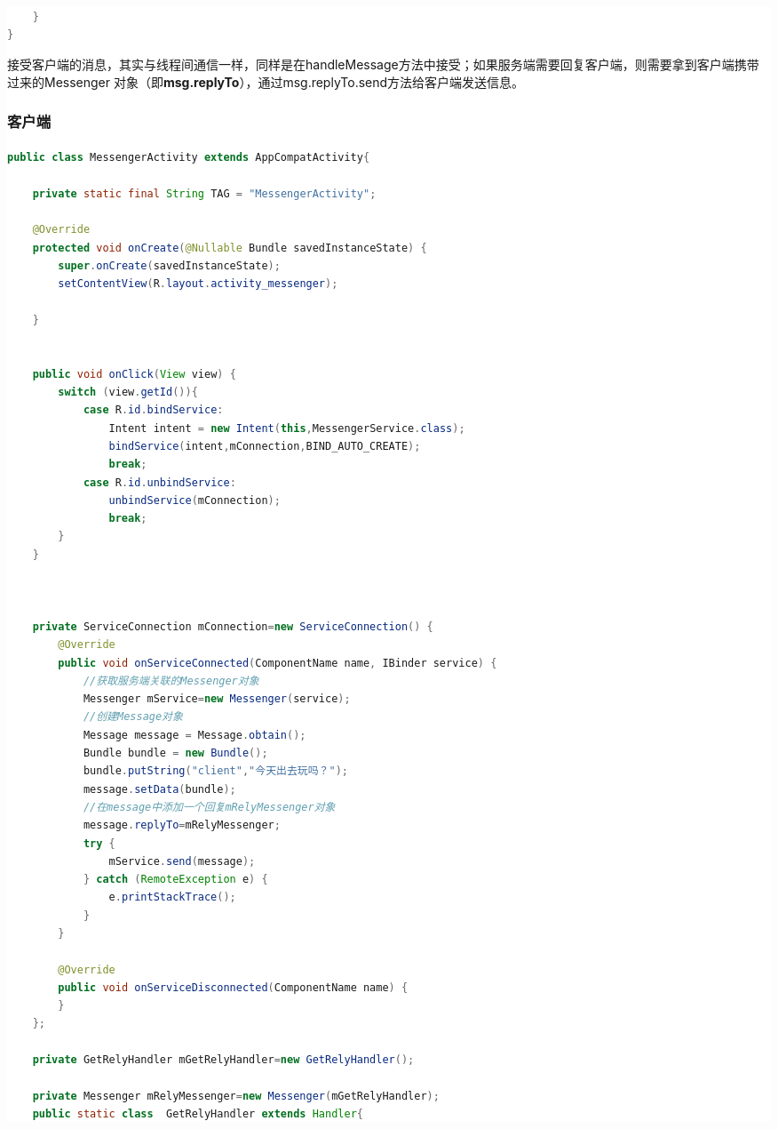 ```java
    }
}
```

接受客户端的消息，其实与线程间通信一样，同样是在handleMessage方法中接受；如果服务端需要回复客户端，则需要拿到客户端携带过来的Messenger 对象（即**msg.replyTo**），通过msg.replyTo.send方法给客户端发送信息。

### 客户端

```java
public class MessengerActivity extends AppCompatActivity{

    private static final String TAG = "MessengerActivity";

    @Override
    protected void onCreate(@Nullable Bundle savedInstanceState) {
        super.onCreate(savedInstanceState);
        setContentView(R.layout.activity_messenger);

    }


    public void onClick(View view) {
        switch (view.getId()){
            case R.id.bindService:
                Intent intent = new Intent(this,MessengerService.class);
                bindService(intent,mConnection,BIND_AUTO_CREATE);
                break;
            case R.id.unbindService:
                unbindService(mConnection);
                break;
        }
    }



    private ServiceConnection mConnection=new ServiceConnection() {
        @Override
        public void onServiceConnected(ComponentName name, IBinder service) {
            //获取服务端关联的Messenger对象
            Messenger mService=new Messenger(service);
            //创建Message对象
            Message message = Message.obtain();
            Bundle bundle = new Bundle();
            bundle.putString("client","今天出去玩吗？");
            message.setData(bundle);
            //在message中添加一个回复mRelyMessenger对象
            message.replyTo=mRelyMessenger;
            try {
                mService.send(message);
            } catch (RemoteException e) {
                e.printStackTrace();
            }
        }

        @Override
        public void onServiceDisconnected(ComponentName name) {
        }
    };

    private GetRelyHandler mGetRelyHandler=new GetRelyHandler();

    private Messenger mRelyMessenger=new Messenger(mGetRelyHandler);
    public static class  GetRelyHandler extends Handler{
```